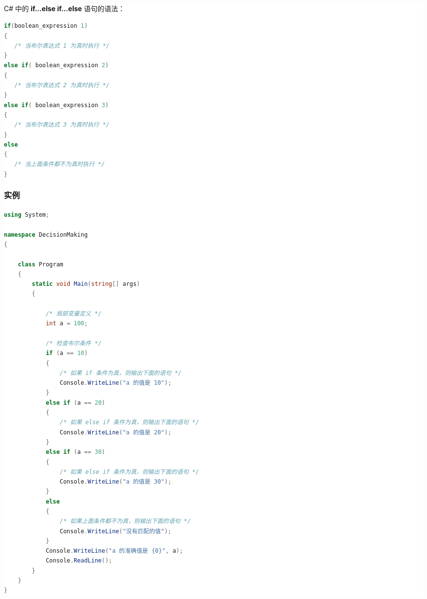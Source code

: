 C# 中的 **if...else if...else** 语句的语法：

```c#
if(boolean_expression 1)
{
   /* 当布尔表达式 1 为真时执行 */
}
else if( boolean_expression 2)
{
   /* 当布尔表达式 2 为真时执行 */
}
else if( boolean_expression 3)
{
   /* 当布尔表达式 3 为真时执行 */
}
else 
{
   /* 当上面条件都不为真时执行 */
}

```

### 实例

```c#
using System;

namespace DecisionMaking
{
    
    class Program
    {
        static void Main(string[] args)
        {

            /* 局部变量定义 */
            int a = 100;

            /* 检查布尔条件 */
            if (a == 10)
            {
                /* 如果 if 条件为真，则输出下面的语句 */
                Console.WriteLine("a 的值是 10");
            }
            else if (a == 20)
            {
                /* 如果 else if 条件为真，则输出下面的语句 */
                Console.WriteLine("a 的值是 20");
            }
            else if (a == 30)
            {
                /* 如果 else if 条件为真，则输出下面的语句 */
                Console.WriteLine("a 的值是 30");
            }
            else
            {
                /* 如果上面条件都不为真，则输出下面的语句 */
                Console.WriteLine("没有匹配的值");
            }
            Console.WriteLine("a 的准确值是 {0}", a);
            Console.ReadLine();
        }
    }
}
```